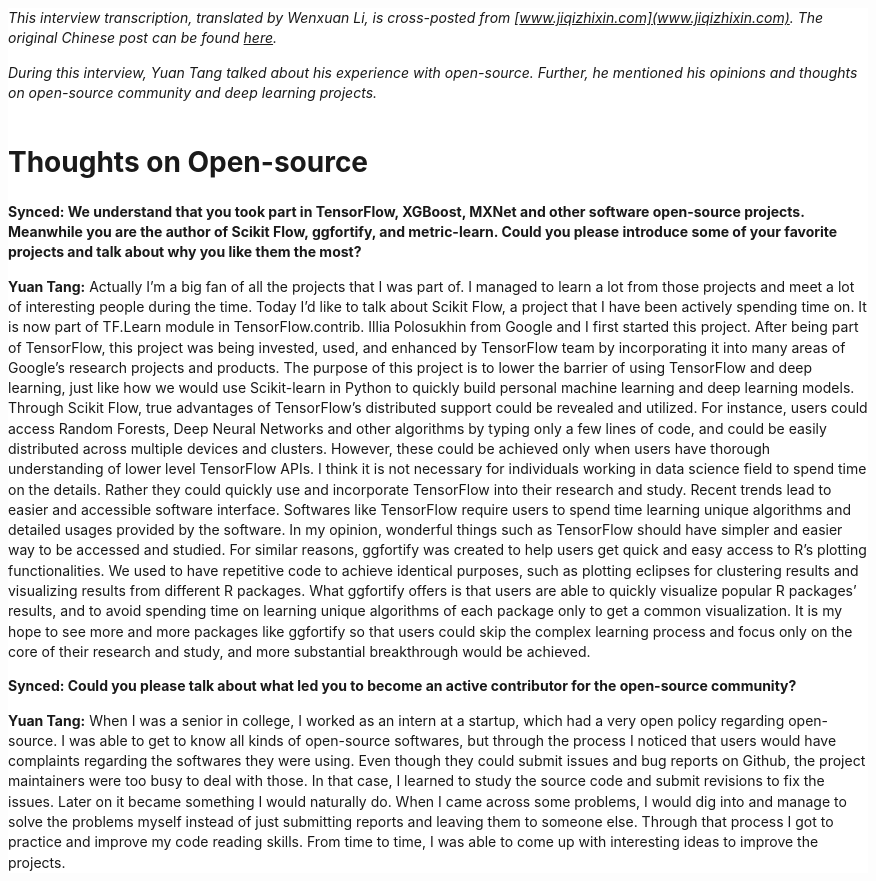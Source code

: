 

*This interview transcription, translated by Wenxuan Li, is cross-posted from [www.jiqizhixin.com](www.jiqizhixin.com). The original Chinese post can be found [here](http://www.jiqizhixin.com/article/1788).*

*During this interview, Yuan Tang talked about his experience with open-source. Further, he mentioned his opinions and thoughts on open-source community and deep learning projects.*

# **Thoughts on Open-source** 

**Synced: We understand that you took part in TensorFlow, XGBoost, MXNet and other software open-source projects. Meanwhile you are the author of Scikit Flow, ggfortify, and metric-learn. Could you please introduce some of your favorite projects and talk about why you like them the most?**


**Yuan Tang:** Actually I’m a big fan of all the projects that I was part of. I managed to learn a lot from those projects and meet a lot of interesting people during the time. Today I’d like to talk about Scikit Flow, a project that I have been actively spending time on. It is now part of TF.Learn module in TensorFlow.contrib. Illia Polosukhin from Google and I first started this project. After being part of TensorFlow, this project was being invested, used, and enhanced by TensorFlow team by incorporating it into many areas of Google’s research projects and products. The purpose of this project is to lower the barrier of using TensorFlow and deep learning, just like how we would use Scikit-learn in Python to quickly build personal machine learning and deep learning models. Through Scikit Flow, true advantages of TensorFlow’s distributed support could be revealed and utilized. For instance, users could access Random Forests, Deep Neural Networks and other algorithms by typing only a few lines of code, and could be easily distributed across multiple devices and clusters. However, these could be achieved only when users have thorough understanding of lower level TensorFlow APIs. I think it is not necessary for individuals working in data science field to spend time on the details. Rather they could quickly use and incorporate TensorFlow into their research and study. Recent trends lead to easier and accessible software interface. Softwares like TensorFlow require users to spend time learning unique algorithms and detailed usages provided by the software. In my opinion, wonderful things such as TensorFlow should have simpler and easier way to be accessed and studied. For similar reasons, ggfortify was created to help users get quick and easy access to R’s plotting functionalities. We used to have repetitive code to achieve identical purposes, such as plotting eclipses for clustering results and visualizing results from different R packages. What ggfortify offers is that users are able to quickly visualize popular R packages’ results, and to avoid spending time on learning unique algorithms of each package only to get a common visualization. It is my hope to see more and more packages like ggfortify so that users could skip the complex learning process and focus only on the core of their research and study, and more substantial breakthrough would be achieved.

**Synced: Could you please talk about what led you to become an active contributor for the open-source community?**

**Yuan Tang:** When I was a senior in college, I worked as an intern at a startup, which had a very open policy regarding open-source. I was able to get to know all kinds of open-source softwares, but through the process I noticed that users would have complaints regarding the softwares they were using. Even though they could submit issues and bug reports on Github, the project maintainers were too busy to deal with those. In that case, I learned to study the source code and submit revisions to fix the issues. Later on it became something I would naturally do. When I came across some problems, I would dig into and manage to solve the problems myself instead of just submitting reports and leaving them to someone else. Through that process I got to practice and improve my code reading skills. From time to time, I was able to come up with interesting ideas to improve the projects.
